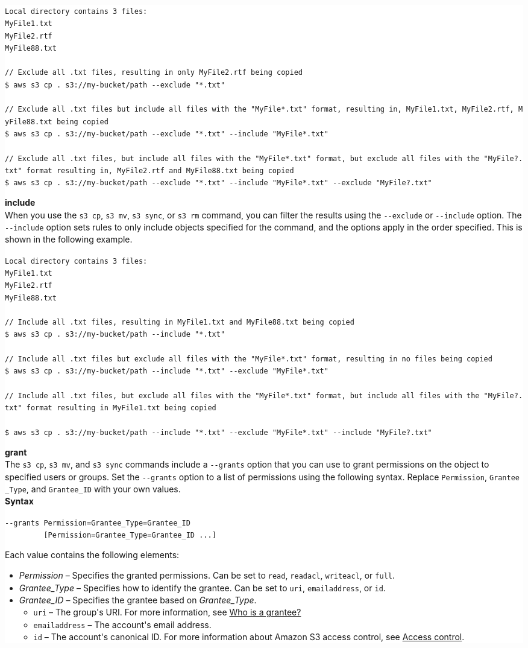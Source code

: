 ```
Local directory contains 3 files:
MyFile1.txt
MyFile2.rtf
MyFile88.txt

// Exclude all .txt files, resulting in only MyFile2.rtf being copied
$ aws s3 cp . s3://my-bucket/path --exclude "*.txt"

// Exclude all .txt files but include all files with the "MyFile*.txt" format, resulting in, MyFile1.txt, MyFile2.rtf, MyFile88.txt being copied
$ aws s3 cp . s3://my-bucket/path --exclude "*.txt" --include "MyFile*.txt"

// Exclude all .txt files, but include all files with the "MyFile*.txt" format, but exclude all files with the "MyFile?.txt" format resulting in, MyFile2.rtf and MyFile88.txt being copied
$ aws s3 cp . s3://my-bucket/path --exclude "*.txt" --include "MyFile*.txt" --exclude "MyFile?.txt"
```

**include**  
When you use the `s3 cp`, `s3 mv`, `s3 sync`, or `s3 rm` command, you can filter the results using the `--exclude` or `--include` option\. The `--include` option sets rules to only include objects specified for the command, and the options apply in the order specified\. This is shown in the following example\.  

```
Local directory contains 3 files:
MyFile1.txt
MyFile2.rtf
MyFile88.txt

// Include all .txt files, resulting in MyFile1.txt and MyFile88.txt being copied
$ aws s3 cp . s3://my-bucket/path --include "*.txt"

// Include all .txt files but exclude all files with the "MyFile*.txt" format, resulting in no files being copied
$ aws s3 cp . s3://my-bucket/path --include "*.txt" --exclude "MyFile*.txt"

// Include all .txt files, but exclude all files with the "MyFile*.txt" format, but include all files with the "MyFile?.txt" format resulting in MyFile1.txt being copied

$ aws s3 cp . s3://my-bucket/path --include "*.txt" --exclude "MyFile*.txt" --include "MyFile?.txt"
```

**grant**  
The `s3 cp`, `s3 mv`, and `s3 sync` commands include a `--grants` option that you can use to grant permissions on the object to specified users or groups\. Set the `--grants` option to a list of permissions using the following syntax\. Replace `Permission`, `Grantee_Type`, and `Grantee_ID` with your own values\.  
**Syntax**  

```
--grants Permission=Grantee_Type=Grantee_ID
         [Permission=Grantee_Type=Grantee_ID ...]
```
Each value contains the following elements:  
+ *Permission* – Specifies the granted permissions\. Can be set to `read`, `readacl`, `writeacl`, or `full`\.
+ *Grantee\_Type* – Specifies how to identify the grantee\. Can be set to `uri`, `emailaddress`, or `id`\.
+ *Grantee\_ID* – Specifies the grantee based on *Grantee\_Type*\.
  + `uri` – The group's URI\. For more information, see [Who is a grantee?](https://docs.aws.amazon.com/AmazonS3/latest/dev/ACLOverview.html#SpecifyingGrantee)
  + `emailaddress` – The account's email address\.
  + `id` – The account's canonical ID\.
For more information about Amazon S3 access control, see [Access control](https://docs.aws.amazon.com/AmazonS3/latest/dev/UsingAuthAccess.html)\.  